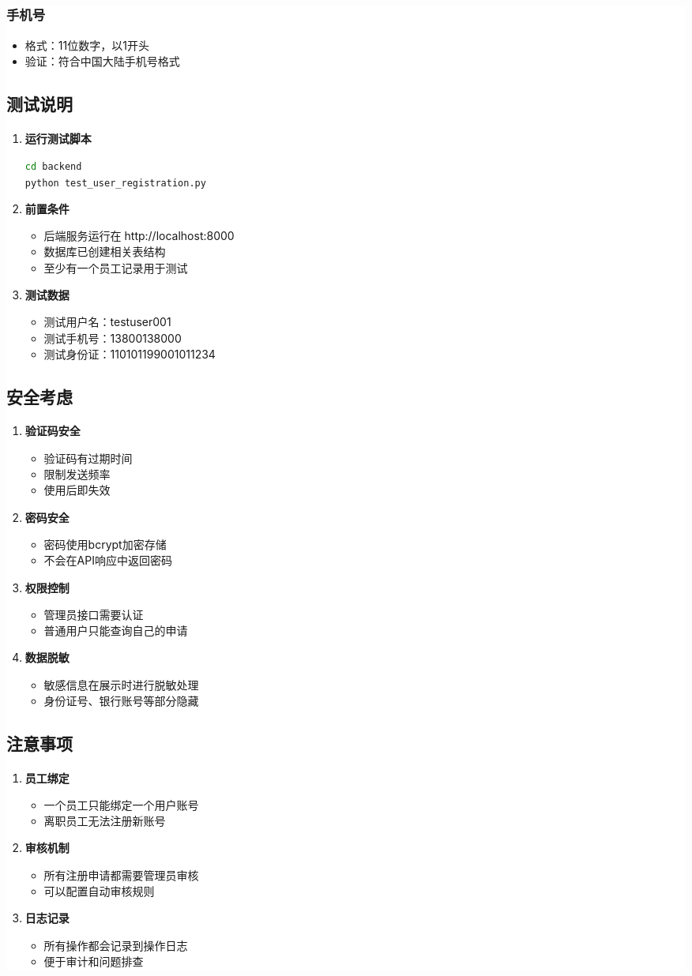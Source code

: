 ### 手机号
- 格式：11位数字，以1开头
- 验证：符合中国大陆手机号格式

## 测试说明

1. **运行测试脚本**
   ```bash
   cd backend
   python test_user_registration.py
   ```

2. **前置条件**
   - 后端服务运行在 http://localhost:8000
   - 数据库已创建相关表结构
   - 至少有一个员工记录用于测试

3. **测试数据**
   - 测试用户名：testuser001
   - 测试手机号：13800138000
   - 测试身份证：110101199001011234

## 安全考虑

1. **验证码安全**
   - 验证码有过期时间
   - 限制发送频率
   - 使用后即失效

2. **密码安全**
   - 密码使用bcrypt加密存储
   - 不会在API响应中返回密码

3. **权限控制**
   - 管理员接口需要认证
   - 普通用户只能查询自己的申请

4. **数据脱敏**
   - 敏感信息在展示时进行脱敏处理
   - 身份证号、银行账号等部分隐藏

## 注意事项

1. **员工绑定**
   - 一个员工只能绑定一个用户账号
   - 离职员工无法注册新账号

2. **审核机制**
   - 所有注册申请都需要管理员审核
   - 可以配置自动审核规则

3. **日志记录**
   - 所有操作都会记录到操作日志
   - 便于审计和问题排查 